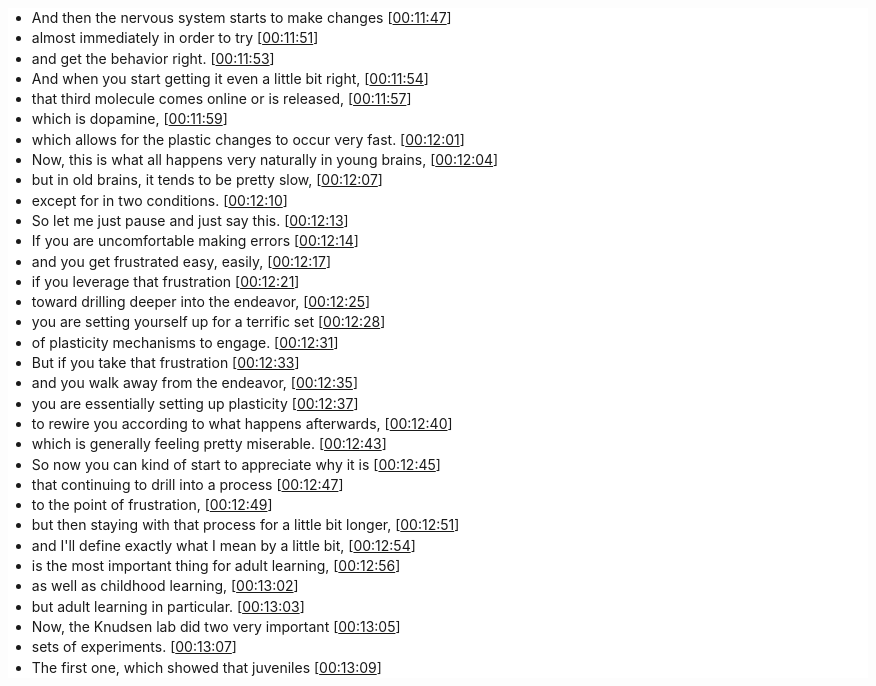 *  And then the nervous system starts to make changes [[00:11:47](https://www.youtube.com/watch?v=jwChiek_aRY&t=707.76s)]
*  almost immediately in order to try [[00:11:51](https://www.youtube.com/watch?v=jwChiek_aRY&t=711.72s)]
*  and get the behavior right. [[00:11:53](https://www.youtube.com/watch?v=jwChiek_aRY&t=713.4s)]
*  And when you start getting it even a little bit right, [[00:11:54](https://www.youtube.com/watch?v=jwChiek_aRY&t=714.76s)]
*  that third molecule comes online or is released, [[00:11:57](https://www.youtube.com/watch?v=jwChiek_aRY&t=717.04s)]
*  which is dopamine, [[00:11:59](https://www.youtube.com/watch?v=jwChiek_aRY&t=719.92s)]
*  which allows for the plastic changes to occur very fast. [[00:12:01](https://www.youtube.com/watch?v=jwChiek_aRY&t=721.2s)]
*  Now, this is what all happens very naturally in young brains, [[00:12:04](https://www.youtube.com/watch?v=jwChiek_aRY&t=724.2s)]
*  but in old brains, it tends to be pretty slow, [[00:12:07](https://www.youtube.com/watch?v=jwChiek_aRY&t=727.28s)]
*  except for in two conditions. [[00:12:10](https://www.youtube.com/watch?v=jwChiek_aRY&t=730.46s)]
*  So let me just pause and just say this. [[00:12:13](https://www.youtube.com/watch?v=jwChiek_aRY&t=733.16s)]
*  If you are uncomfortable making errors [[00:12:14](https://www.youtube.com/watch?v=jwChiek_aRY&t=734.88s)]
*  and you get frustrated easy, easily, [[00:12:17](https://www.youtube.com/watch?v=jwChiek_aRY&t=737.3199999999999s)]
*  if you leverage that frustration [[00:12:21](https://www.youtube.com/watch?v=jwChiek_aRY&t=741.1s)]
*  toward drilling deeper into the endeavor, [[00:12:25](https://www.youtube.com/watch?v=jwChiek_aRY&t=745.46s)]
*  you are setting yourself up for a terrific set [[00:12:28](https://www.youtube.com/watch?v=jwChiek_aRY&t=748.0600000000001s)]
*  of plasticity mechanisms to engage. [[00:12:31](https://www.youtube.com/watch?v=jwChiek_aRY&t=751.7s)]
*  But if you take that frustration [[00:12:33](https://www.youtube.com/watch?v=jwChiek_aRY&t=753.98s)]
*  and you walk away from the endeavor, [[00:12:35](https://www.youtube.com/watch?v=jwChiek_aRY&t=755.34s)]
*  you are essentially setting up plasticity [[00:12:37](https://www.youtube.com/watch?v=jwChiek_aRY&t=757.32s)]
*  to rewire you according to what happens afterwards, [[00:12:40](https://www.youtube.com/watch?v=jwChiek_aRY&t=760.24s)]
*  which is generally feeling pretty miserable. [[00:12:43](https://www.youtube.com/watch?v=jwChiek_aRY&t=763.22s)]
*  So now you can kind of start to appreciate why it is [[00:12:45](https://www.youtube.com/watch?v=jwChiek_aRY&t=765.3000000000001s)]
*  that continuing to drill into a process [[00:12:47](https://www.youtube.com/watch?v=jwChiek_aRY&t=767.74s)]
*  to the point of frustration, [[00:12:49](https://www.youtube.com/watch?v=jwChiek_aRY&t=769.98s)]
*  but then staying with that process for a little bit longer, [[00:12:51](https://www.youtube.com/watch?v=jwChiek_aRY&t=771.22s)]
*  and I'll define exactly what I mean by a little bit, [[00:12:54](https://www.youtube.com/watch?v=jwChiek_aRY&t=774.46s)]
*  is the most important thing for adult learning, [[00:12:56](https://www.youtube.com/watch?v=jwChiek_aRY&t=776.86s)]
*  as well as childhood learning, [[00:13:02](https://www.youtube.com/watch?v=jwChiek_aRY&t=782.3000000000001s)]
*  but adult learning in particular. [[00:13:03](https://www.youtube.com/watch?v=jwChiek_aRY&t=783.62s)]
*  Now, the Knudsen lab did two very important [[00:13:05](https://www.youtube.com/watch?v=jwChiek_aRY&t=785.16s)]
*  sets of experiments. [[00:13:07](https://www.youtube.com/watch?v=jwChiek_aRY&t=787.4200000000001s)]
*  The first one, which showed that juveniles [[00:13:09](https://www.youtube.com/watch?v=jwChiek_aRY&t=789.14s)]
